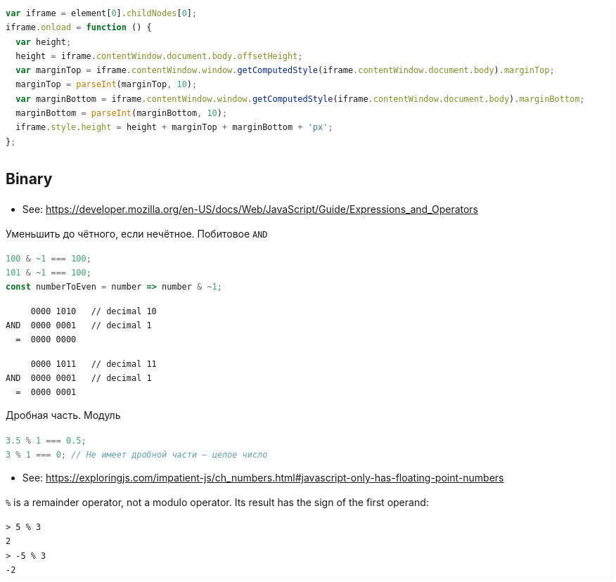 ```js
var iframe = element[0].childNodes[0];
iframe.onload = function () {
  var height;
  height = iframe.contentWindow.document.body.offsetHeight;
  var marginTop = iframe.contentWindow.window.getComputedStyle(iframe.contentWindow.document.body).marginTop;
  marginTop = parseInt(marginTop, 10);
  var marginBottom = iframe.contentWindow.window.getComputedStyle(iframe.contentWindow.document.body).marginBottom;
  marginBottom = parseInt(marginBottom, 10);
  iframe.style.height = height + marginTop + marginBottom + 'px';
};
```



## Binary

- See: https://developer.mozilla.org/en-US/docs/Web/JavaScript/Guide/Expressions_and_Operators

Уменьшить до чётного, если нечётное. Побитовое `AND`
```js
100 & ~1 === 100;
101 & ~1 === 100;
const numberToEven = number => number & ~1;
```

```
     0000 1010   // decimal 10
AND  0000 0001   // decimal 1
  =  0000 0000
```

```
     0000 1011   // decimal 11
AND  0000 0001   // decimal 1
  =  0000 0001
```


Дробная часть. Модуль
```js
3.5 % 1 === 0.5;
3 % 1 === 0; // Не имеет дробной части — целое число
```

- See: https://exploringjs.com/impatient-js/ch_numbers.html#javascript-only-has-floating-point-numbers

`%` is a remainder operator, not a modulo operator. Its result has the sign of the first operand:
```
> 5 % 3
2
> -5 % 3
-2
```
